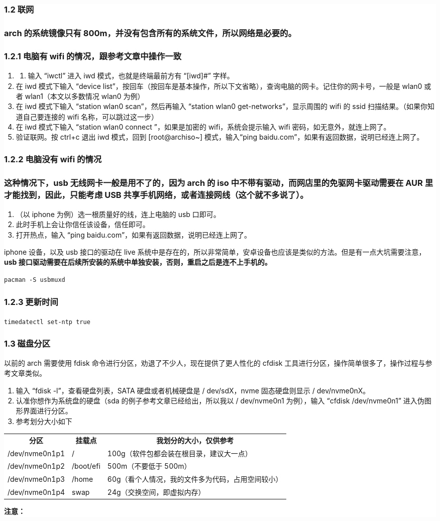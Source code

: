### 1.2 联网

### arch 的系统镜像只有 800m，并没有包含所有的系统文件，所以网络是必要的。

### 1.2.1 电脑有 wifi 的情况，跟参考文章中操作一致

1.  1. 输入 “iwctl” 进入 iwd 模式，也就是终端最前方有 “[iwd]#” 字样。
2.  在 iwd 模式下输入 “device list”，按回车（按回车是基本操作，所以下文省略），查询电脑的网卡。记住你的网卡号，一般是 wlan0 或者 wlan1（本文以多数情况 wlan0 为例）
3.  在 iwd 模式下输入 “station wlan0 scan”，然后再输入 “station wlan0 get-networks”，显示周围的 wifi 的 ssid 扫描结果。（如果你知道自己要连接的 wifi 名称，可以跳过这一步）
4.  在 iwd 模式下输入 “station wlan0 connect <ssid>”，如果是加密的 wifi，系统会提示输入 wifi 密码，如无意外，就连上网了。
5.  验证联网。按 ctrl+c 退出 iwd 模式，回到 [root@archiso~] 模式，输入“ping baidu.com”，如果有返回数据，说明已经连上网了。

### 1.2.2 电脑没有 wifi 的情况

### 这种情况下，usb 无线网卡一般是用不了的，因为 arch 的 iso 中不带有驱动，而网店里的免驱网卡驱动需要在 AUR 里才能找到，因此，只能考虑 USB 共享手机网络，或者连接网线（这个就不多说了）。

1.  （以 iphone 为例）选一根质量好的线，连上电脑的 usb 口即可。
2.  此时手机上会让你信任该设备，信任即可。
3.  打开热点，输入 “ping baidu.com”，如果有返回数据，说明已经连上网了。

iphone 设备，以及 usb 接口的驱动在 live 系统中是存在的，所以非常简单，安卓设备也应该是类似的方法。但是有一点大坑需要注意，**usb 接口驱动需要在后续所安装的系统中单独安装，否则，重启之后是连不上手机的。**

```
pacman -S usbmuxd

```

### 1.2.3 更新时间

```
timedatectl set-ntp true

```

### 1.3 磁盘分区

以前的 arch 需要使用 fdisk 命令进行分区，劝退了不少人，现在提供了更人性化的 cfdisk 工具进行分区，操作简单很多了，操作过程与参考文章类似。

1.  输入 “fdisk -l”，查看硬盘列表，SATA 硬盘或者机械硬盘是 / dev/sdX，nvme 固态硬盘则显示 / dev/nvme0nX。
2.  认准你想作为系统盘的硬盘（sda 的例子参考文章已经给出，所以我以 / dev/nvme0n1 为例），输入 “cfdisk /dev/nvme0n1” 进入伪图形界面进行分区。
3.  参考划分大小如下

<table data-draft-node="block" data-draft-type="table" data-size="normal" data-row-style="normal"><tbody><tr><th>分区</th><th>挂载点</th><th>我划分的大小，仅供参考</th></tr><tr><td>/dev/nvme0n1p1</td><td>/</td><td>100g（软件包都会装在根目录，建议大一点）</td></tr><tr><td>/dev/nvme0n1p2</td><td>/boot/efi</td><td>500m（不要低于 500m）</td></tr><tr><td>/dev/nvme0n1p3</td><td>/home</td><td>60g（看个人情况，我的文件多为代码，占用空间较小）</td></tr><tr><td>/dev/nvme0n1p4</td><td>swap</td><td>24g（交换空间，即虚拟内存）</td></tr></tbody></table>

  
**注意：**
